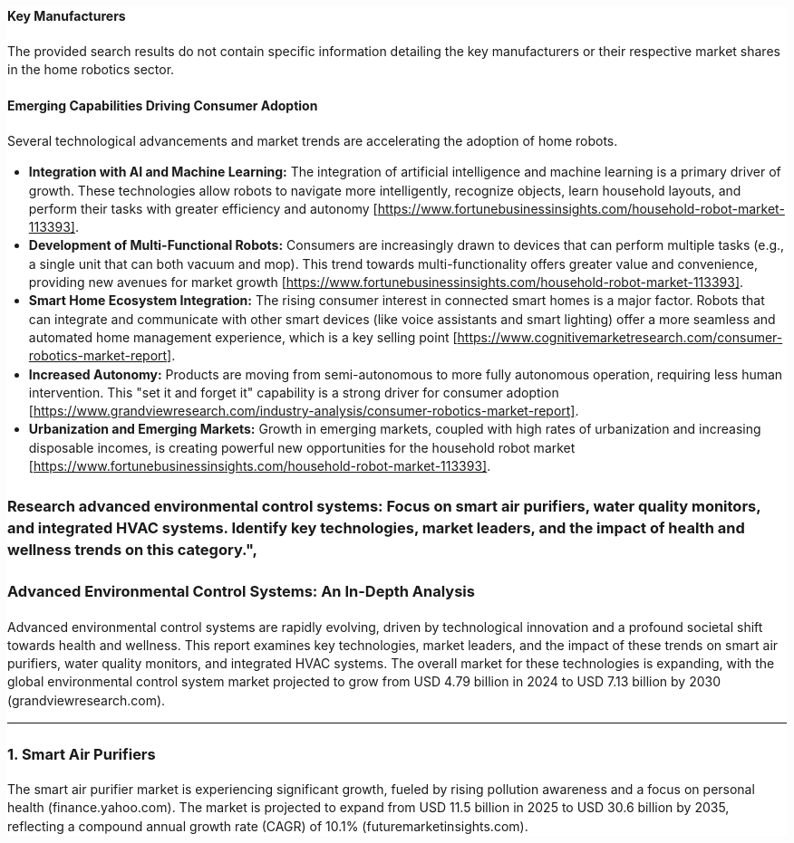 #### **Key Manufacturers**

The provided search results do not contain specific information detailing the key manufacturers or their respective market shares in the home robotics sector.

#### **Emerging Capabilities Driving Consumer Adoption**

Several technological advancements and market trends are accelerating the adoption of home robots.

*   **Integration with AI and Machine Learning:** The integration of artificial intelligence and machine learning is a primary driver of growth. These technologies allow robots to navigate more intelligently, recognize objects, learn household layouts, and perform their tasks with greater efficiency and autonomy [https://www.fortunebusinessinsights.com/household-robot-market-113393].
*   **Development of Multi-Functional Robots:** Consumers are increasingly drawn to devices that can perform multiple tasks (e.g., a single unit that can both vacuum and mop). This trend towards multi-functionality offers greater value and convenience, providing new avenues for market growth [https://www.fortunebusinessinsights.com/household-robot-market-113393].
*   **Smart Home Ecosystem Integration:** The rising consumer interest in connected smart homes is a major factor. Robots that can integrate and communicate with other smart devices (like voice assistants and smart lighting) offer a more seamless and automated home management experience, which is a key selling point [https://www.cognitivemarketresearch.com/consumer-robotics-market-report].
*   **Increased Autonomy:** Products are moving from semi-autonomous to more fully autonomous operation, requiring less human intervention. This "set it and forget it" capability is a strong driver for consumer adoption [https://www.grandviewresearch.com/industry-analysis/consumer-robotics-market-report].
*   **Urbanization and Emerging Markets:** Growth in emerging markets, coupled with high rates of urbanization and increasing disposable incomes, is creating powerful new opportunities for the household robot market [https://www.fortunebusinessinsights.com/household-robot-market-113393].

 
 ### Research advanced environmental control systems: Focus on smart air purifiers, water quality monitors, and integrated HVAC systems. Identify key technologies, market leaders, and the impact of health and wellness trends on this category.",

### **Advanced Environmental Control Systems: An In-Depth Analysis**

Advanced environmental control systems are rapidly evolving, driven by technological innovation and a profound societal shift towards health and wellness. This report examines key technologies, market leaders, and the impact of these trends on smart air purifiers, water quality monitors, and integrated HVAC systems. The overall market for these technologies is expanding, with the global environmental control system market projected to grow from USD 4.79 billion in 2024 to USD 7.13 billion by 2030 (grandviewresearch.com).

---

### **1. Smart Air Purifiers**

The smart air purifier market is experiencing significant growth, fueled by rising pollution awareness and a focus on personal health (finance.yahoo.com). The market is projected to expand from USD 11.5 billion in 2025 to USD 30.6 billion by 2035, reflecting a compound annual growth rate (CAGR) of 10.1% (futuremarketinsights.com).
